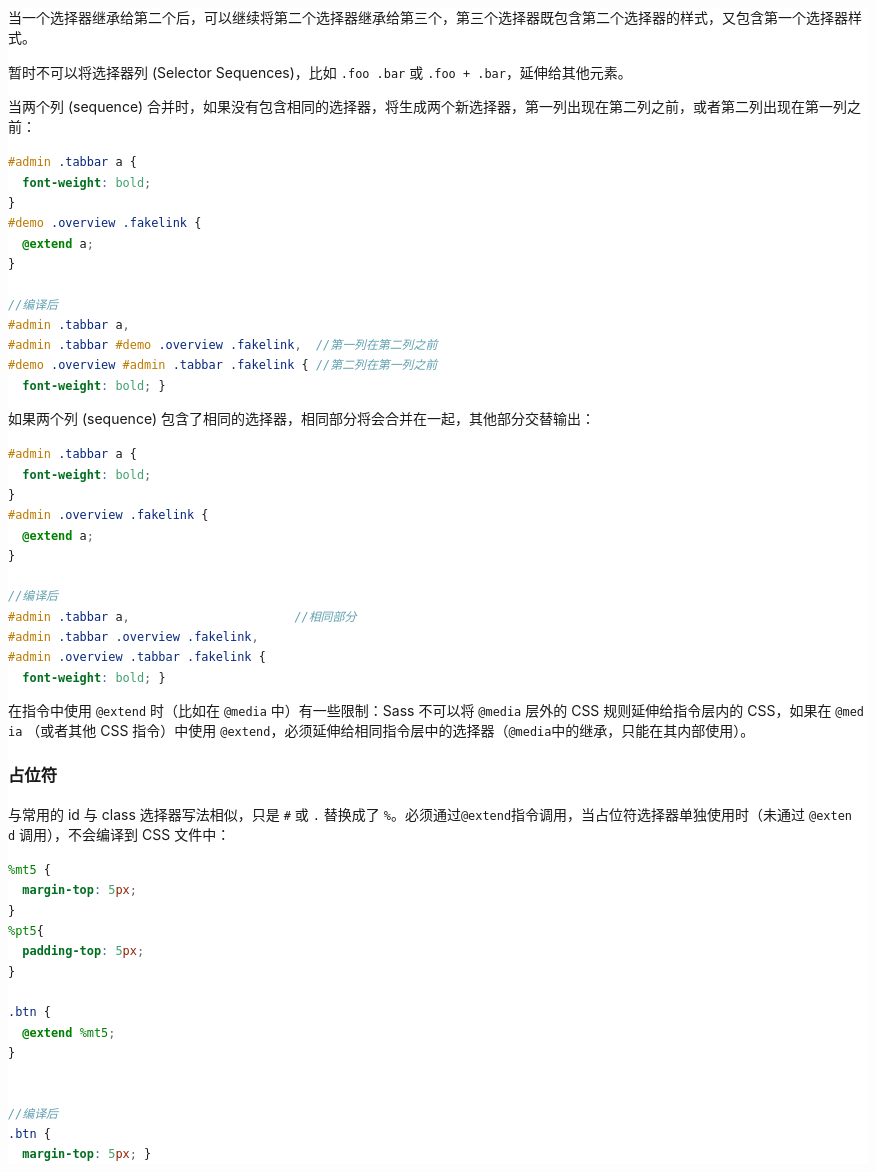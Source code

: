 当一个选择器继承给第二个后，可以继续将第二个选择器继承给第三个，第三个选择器既包含第二个选择器的样式，又包含第一个选择器样式。

暂时不可以将选择器列 (Selector Sequences)，比如 `.foo .bar` 或 `.foo + .bar`，延伸给其他元素。

当两个列 (sequence) 合并时，如果没有包含相同的选择器，将生成两个新选择器，第一列出现在第二列之前，或者第二列出现在第一列之前：

```scss
#admin .tabbar a {
  font-weight: bold;
}
#demo .overview .fakelink {
  @extend a;
}

//编译后
#admin .tabbar a,
#admin .tabbar #demo .overview .fakelink,  //第一列在第二列之前
#demo .overview #admin .tabbar .fakelink { //第二列在第一列之前
  font-weight: bold; }
```

如果两个列 (sequence) 包含了相同的选择器，相同部分将会合并在一起，其他部分交替输出：

```scss
#admin .tabbar a {
  font-weight: bold;
}
#admin .overview .fakelink {
  @extend a;
}

//编译后
#admin .tabbar a,						//相同部分
#admin .tabbar .overview .fakelink,		
#admin .overview .tabbar .fakelink {
  font-weight: bold; }
```

在指令中使用 `@extend` 时（比如在 `@media` 中）有一些限制：Sass 不可以将 `@media` 层外的 CSS 规则延伸给指令层内的 CSS，如果在 `@media` （或者其他 CSS 指令）中使用 `@extend`，必须延伸给相同指令层中的选择器（`@media`中的继承，只能在其内部使用）。

### 占位符

与常用的 id 与 class 选择器写法相似，只是 `#` 或 `.` 替换成了 `%`。必须通过`@extend`指令调用，当占位符选择器单独使用时（未通过 `@extend` 调用），不会编译到 CSS 文件中：

```scss
%mt5 {
  margin-top: 5px;
}
%pt5{
  padding-top: 5px;
}

.btn {
  @extend %mt5;
}


//编译后
.btn {
  margin-top: 5px; }
```

